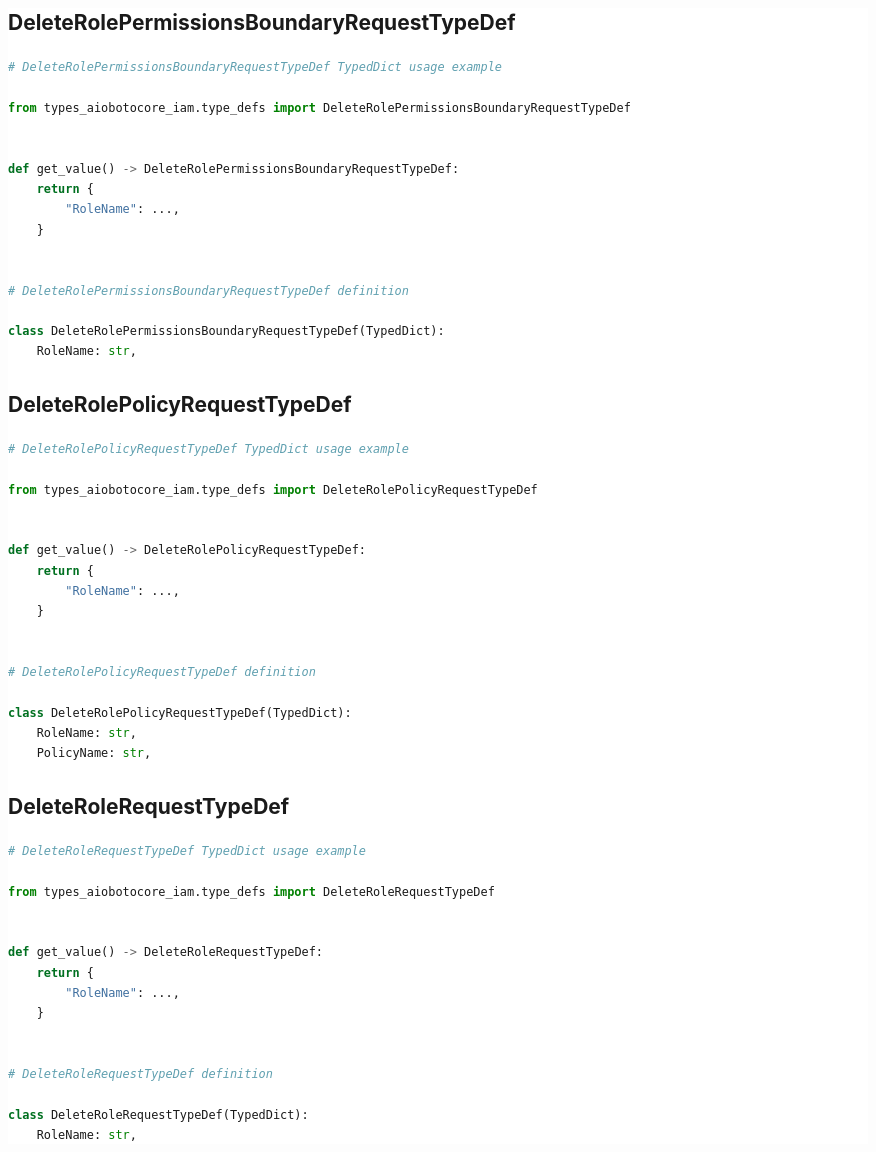 ## DeleteRolePermissionsBoundaryRequestTypeDef

```python
# DeleteRolePermissionsBoundaryRequestTypeDef TypedDict usage example

from types_aiobotocore_iam.type_defs import DeleteRolePermissionsBoundaryRequestTypeDef


def get_value() -> DeleteRolePermissionsBoundaryRequestTypeDef:
    return {
        "RoleName": ...,
    }


# DeleteRolePermissionsBoundaryRequestTypeDef definition

class DeleteRolePermissionsBoundaryRequestTypeDef(TypedDict):
    RoleName: str,
```

## DeleteRolePolicyRequestTypeDef

```python
# DeleteRolePolicyRequestTypeDef TypedDict usage example

from types_aiobotocore_iam.type_defs import DeleteRolePolicyRequestTypeDef


def get_value() -> DeleteRolePolicyRequestTypeDef:
    return {
        "RoleName": ...,
    }


# DeleteRolePolicyRequestTypeDef definition

class DeleteRolePolicyRequestTypeDef(TypedDict):
    RoleName: str,
    PolicyName: str,
```

## DeleteRoleRequestTypeDef

```python
# DeleteRoleRequestTypeDef TypedDict usage example

from types_aiobotocore_iam.type_defs import DeleteRoleRequestTypeDef


def get_value() -> DeleteRoleRequestTypeDef:
    return {
        "RoleName": ...,
    }


# DeleteRoleRequestTypeDef definition

class DeleteRoleRequestTypeDef(TypedDict):
    RoleName: str,
```
